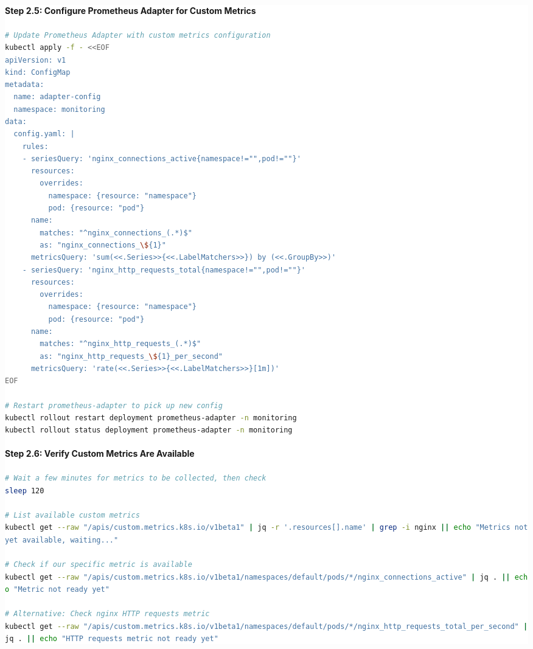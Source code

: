 #### Step 2.5: Configure Prometheus Adapter for Custom Metrics

```bash
# Update Prometheus Adapter with custom metrics configuration
kubectl apply -f - <<EOF
apiVersion: v1
kind: ConfigMap
metadata:
  name: adapter-config
  namespace: monitoring
data:
  config.yaml: |
    rules:
    - seriesQuery: 'nginx_connections_active{namespace!="",pod!=""}'
      resources:
        overrides:
          namespace: {resource: "namespace"}
          pod: {resource: "pod"}
      name:
        matches: "^nginx_connections_(.*)$"
        as: "nginx_connections_\${1}"
      metricsQuery: 'sum(<<.Series>>{<<.LabelMatchers>>}) by (<<.GroupBy>>)'
    - seriesQuery: 'nginx_http_requests_total{namespace!="",pod!=""}'
      resources:
        overrides:
          namespace: {resource: "namespace"}
          pod: {resource: "pod"}
      name:
        matches: "^nginx_http_requests_(.*)$"
        as: "nginx_http_requests_\${1}_per_second"
      metricsQuery: 'rate(<<.Series>>{<<.LabelMatchers>>}[1m])'
EOF

# Restart prometheus-adapter to pick up new config
kubectl rollout restart deployment prometheus-adapter -n monitoring
kubectl rollout status deployment prometheus-adapter -n monitoring
```

#### Step 2.6: Verify Custom Metrics Are Available

```bash
# Wait a few minutes for metrics to be collected, then check
sleep 120

# List available custom metrics
kubectl get --raw "/apis/custom.metrics.k8s.io/v1beta1" | jq -r '.resources[].name' | grep -i nginx || echo "Metrics not yet available, waiting..."

# Check if our specific metric is available
kubectl get --raw "/apis/custom.metrics.k8s.io/v1beta1/namespaces/default/pods/*/nginx_connections_active" | jq . || echo "Metric not ready yet"

# Alternative: Check nginx HTTP requests metric
kubectl get --raw "/apis/custom.metrics.k8s.io/v1beta1/namespaces/default/pods/*/nginx_http_requests_total_per_second" | jq . || echo "HTTP requests metric not ready yet"
```
